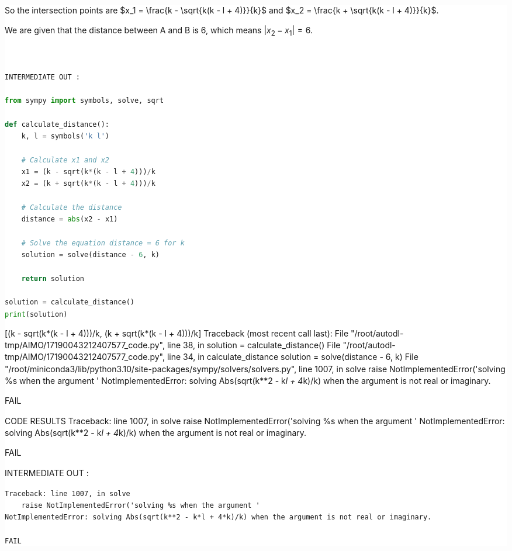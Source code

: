So the intersection points are $x_1 = \frac{k - \sqrt{k(k - l + 4)}}{k}$ and $x_2 = \frac{k + \sqrt{k(k - l + 4)}}{k}$.

We are given that the distance between A and B is 6, which means $|x_2 - x_1| = 6$. 

```python


INTERMEDIATE OUT :

from sympy import symbols, solve, sqrt

def calculate_distance():
    k, l = symbols('k l')

    # Calculate x1 and x2
    x1 = (k - sqrt(k*(k - l + 4)))/k
    x2 = (k + sqrt(k*(k - l + 4)))/k

    # Calculate the distance
    distance = abs(x2 - x1)

    # Solve the equation distance = 6 for k
    solution = solve(distance - 6, k)

    return solution

solution = calculate_distance()
print(solution)
```

[(k - sqrt(k*(k - l + 4)))/k, (k + sqrt(k*(k - l + 4)))/k]
Traceback (most recent call last):
  File "/root/autodl-tmp/AIMO/17190043212407577_code.py", line 38, in <module>
    solution = calculate_distance()
  File "/root/autodl-tmp/AIMO/17190043212407577_code.py", line 34, in calculate_distance
    solution = solve(distance - 6, k)
  File "/root/miniconda3/lib/python3.10/site-packages/sympy/solvers/solvers.py", line 1007, in solve
    raise NotImplementedError('solving %s when the argument '
NotImplementedError: solving Abs(sqrt(k**2 - k*l + 4*k)/k) when the argument is not real or imaginary.

FAIL

CODE RESULTS Traceback: line 1007, in solve
    raise NotImplementedError('solving %s when the argument '
NotImplementedError: solving Abs(sqrt(k**2 - k*l + 4*k)/k) when the argument is not real or imaginary.

FAIL


INTERMEDIATE OUT :
```output
Traceback: line 1007, in solve
    raise NotImplementedError('solving %s when the argument '
NotImplementedError: solving Abs(sqrt(k**2 - k*l + 4*k)/k) when the argument is not real or imaginary.

FAIL

```
